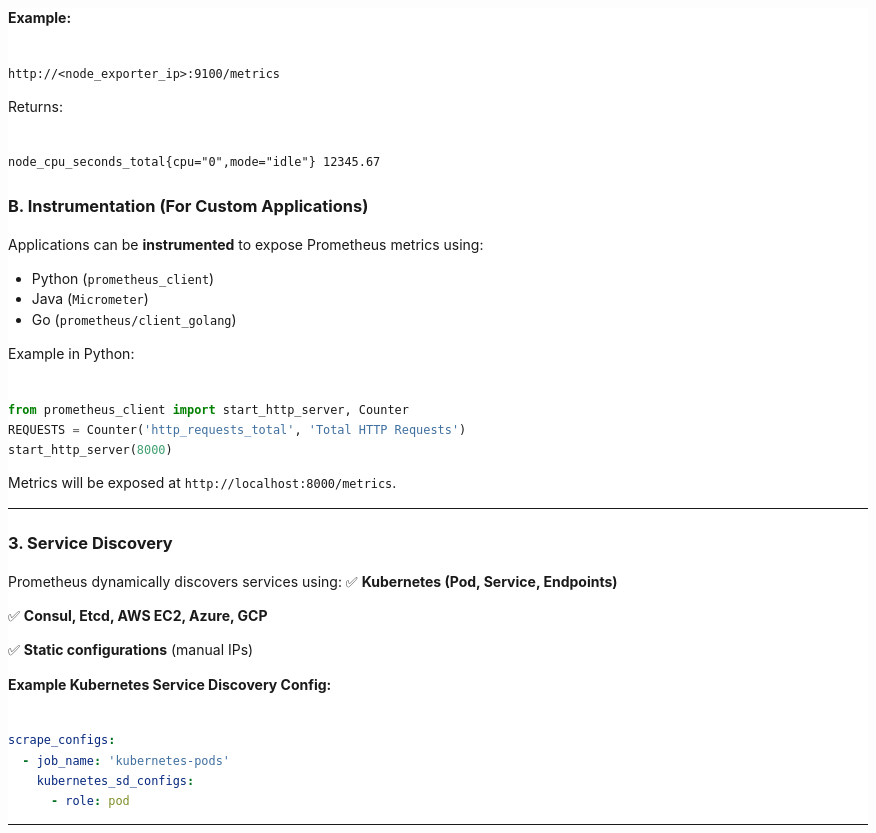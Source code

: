 **Example:**

```

http://<node_exporter_ip>:9100/metrics

```

Returns:

```

node_cpu_seconds_total{cpu="0",mode="idle"} 12345.67

```

### **B. Instrumentation (For Custom Applications)**

Applications can be **instrumented** to expose Prometheus metrics using:

- Python (`prometheus_client`)
- Java (`Micrometer`)
- Go (`prometheus/client_golang`)

Example in Python:

```python

from prometheus_client import start_http_server, Counter
REQUESTS = Counter('http_requests_total', 'Total HTTP Requests')
start_http_server(8000)

```

Metrics will be exposed at `http://localhost:8000/metrics`.

---

### **3. Service Discovery**

Prometheus dynamically discovers services using:
✅ **Kubernetes (Pod, Service, Endpoints)**

✅ **Consul, Etcd, AWS EC2, Azure, GCP**

✅ **Static configurations** (manual IPs)

**Example Kubernetes Service Discovery Config:**

```yaml

scrape_configs:
  - job_name: 'kubernetes-pods'
    kubernetes_sd_configs:
      - role: pod

```

---
